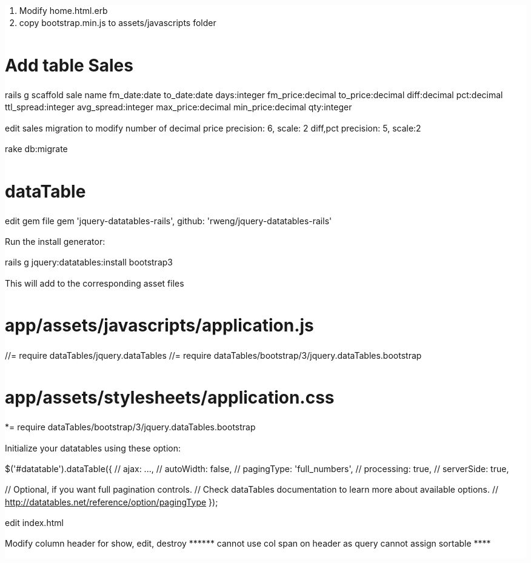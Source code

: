 1. Modify home.html.erb
2. copy bootstrap.min.js to assets/javascripts folder

# Add table Sales

rails g scaffold sale name fm_date:date to_date:date days:integer fm_price:decimal to_price:decimal diff:decimal pct:decimal ttl_spread:integer avg_spread:integer
max_price:decimal min_price:decimal qty:integer

edit sales migration to modify number of decimal
price precision: 6, scale: 2
diff,pct precision: 5, scale:2

rake db:migrate

# dataTable

edit gem file
gem 'jquery-datatables-rails', github: 'rweng/jquery-datatables-rails'

Run the install generator:

rails g jquery:datatables:install bootstrap3

This will add to the corresponding asset files

# app/assets/javascripts/application.js

//= require dataTables/jquery.dataTables
//= require dataTables/bootstrap/3/jquery.dataTables.bootstrap

# app/assets/stylesheets/application.css

\*= require dataTables/bootstrap/3/jquery.dataTables.bootstrap

Initialize your datatables using these option:

$('#datatable').dataTable({
// ajax: ...,
// autoWidth: false,
// pagingType: 'full_numbers',
// processing: true,
// serverSide: true,

// Optional, if you want full pagination controls.
// Check dataTables documentation to learn more about available options.
// http://datatables.net/reference/option/pagingType
});

edit index.html

  <table id="sales" class="table table-striped table-hover">
  Modify column header for show, edit, destroy  
 ****** cannot use col span on header as query cannot assign sortable ****
